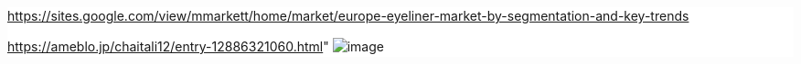 <a href=https://sites.google.com/view/mmarkett/home/market/europe-eyeliner-market-by-segmentation-and-key-trends>https://sites.google.com/view/mmarkett/home/market/europe-eyeliner-market-by-segmentation-and-key-trends</a>

<a href=https://ameblo.jp/chaitali12/entry-12886321060.html>https://ameblo.jp/chaitali12/entry-12886321060.html</a>"
![image](https://github.com/user-attachments/assets/bf08d4a7-8451-4be1-b21f-a3a627623def)
